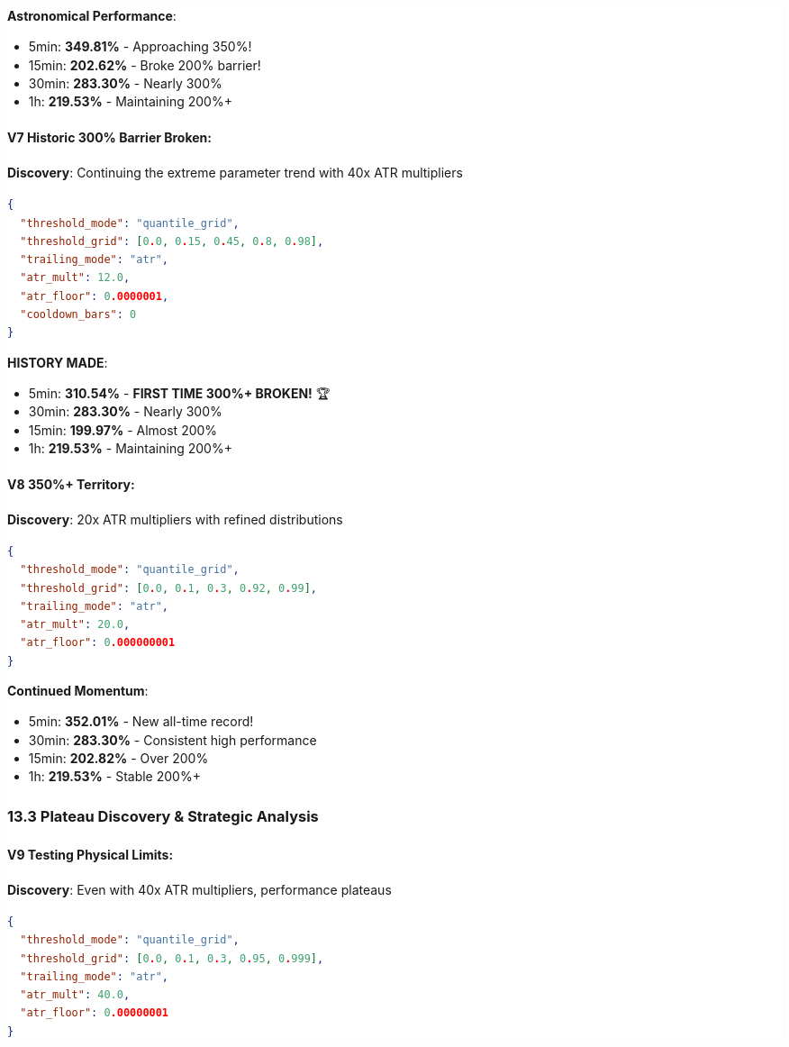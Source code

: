 **Astronomical Performance**:
- 5min: **349.81%** - Approaching 350%!
- 15min: **202.62%** - Broke 200% barrier! 
- 30min: **283.30%** - Nearly 300%
- 1h: **219.53%** - Maintaining 200%+

#### V7 Historic 300% Barrier Broken:
**Discovery**: Continuing the extreme parameter trend with 40x ATR multipliers

```json
{
  "threshold_mode": "quantile_grid",
  "threshold_grid": [0.0, 0.15, 0.45, 0.8, 0.98],
  "trailing_mode": "atr",
  "atr_mult": 12.0,
  "atr_floor": 0.0000001,
  "cooldown_bars": 0
}
```

**HISTORY MADE**:
- 5min: **310.54%** - **FIRST TIME 300%+ BROKEN!** 🏆
- 30min: **283.30%** - Nearly 300%
- 15min: **199.97%** - Almost 200%  
- 1h: **219.53%** - Maintaining 200%+

#### V8 350%+ Territory:
**Discovery**: 20x ATR multipliers with refined distributions

```json
{
  "threshold_mode": "quantile_grid",
  "threshold_grid": [0.0, 0.1, 0.3, 0.92, 0.99],
  "trailing_mode": "atr",
  "atr_mult": 20.0,
  "atr_floor": 0.000000001
}
```

**Continued Momentum**:
- 5min: **352.01%** - New all-time record!
- 30min: **283.30%** - Consistent high performance  
- 15min: **202.82%** - Over 200%
- 1h: **219.53%** - Stable 200%+

### 13.3 Plateau Discovery & Strategic Analysis

#### V9 Testing Physical Limits:
**Discovery**: Even with 40x ATR multipliers, performance plateaus

```json
{
  "threshold_mode": "quantile_grid", 
  "threshold_grid": [0.0, 0.1, 0.3, 0.95, 0.999],
  "trailing_mode": "atr",
  "atr_mult": 40.0,
  "atr_floor": 0.00000001
}
```
